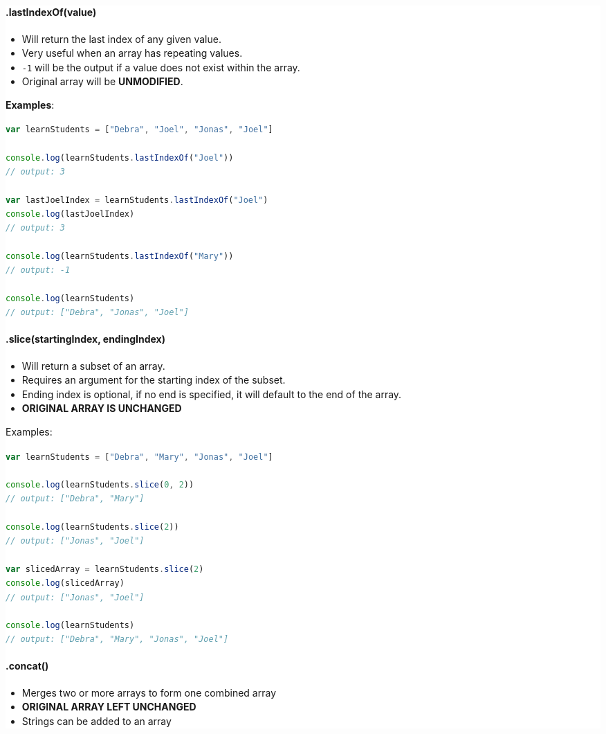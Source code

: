 
#### **.lastIndexOf(value)**
* Will return the last index of any given value.
* Very useful when an array has repeating values.
* `-1` will be the output if a value does not exist within the array.
* Original array will be **UNMODIFIED**.

**Examples**:
```js
var learnStudents = ["Debra", "Joel", "Jonas", "Joel"]

console.log(learnStudents.lastIndexOf("Joel"))
// output: 3

var lastJoelIndex = learnStudents.lastIndexOf("Joel")
console.log(lastJoelIndex)
// output: 3

console.log(learnStudents.lastIndexOf("Mary"))
// output: -1

console.log(learnStudents)
// output: ["Debra", "Jonas", "Joel"]
```

#### **.slice(startingIndex, endingIndex)**
* Will return a subset of an array.
* Requires an argument for the starting index of the subset.
* Ending index is optional, if no end is specified, it will default to the end of the array.
* **ORIGINAL ARRAY IS UNCHANGED**

Examples:
```js
var learnStudents = ["Debra", "Mary", "Jonas", "Joel"]

console.log(learnStudents.slice(0, 2))
// output: ["Debra", "Mary"]

console.log(learnStudents.slice(2))
// output: ["Jonas", "Joel"]

var slicedArray = learnStudents.slice(2)
console.log(slicedArray)
// output: ["Jonas", "Joel"]

console.log(learnStudents)
// output: ["Debra", "Mary", "Jonas", "Joel"]
```

#### **.concat()**
* Merges two or more arrays to form one combined array
* **ORIGINAL ARRAY LEFT UNCHANGED**
* Strings can be added to an array
